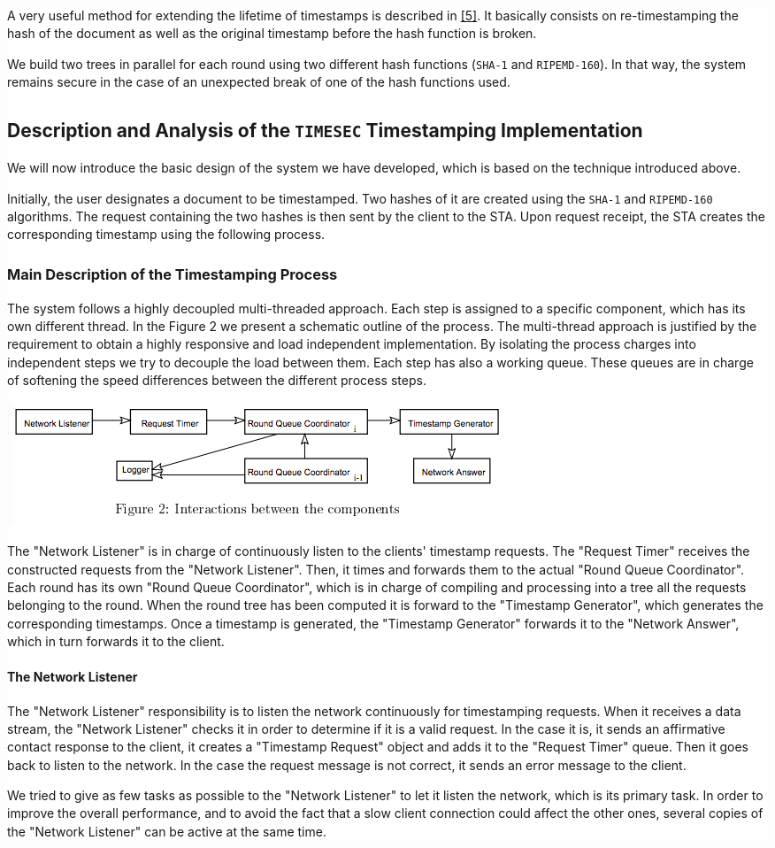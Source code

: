 A very useful method for extending the lifetime of timestamps is described in <a name="ref5"></a>[[5]](#fn5). It basically consists on re-timestamping the hash of the document as well as the original timestamp before the hash function is broken.

We build two trees in parallel for each round using two different hash functions (```SHA-1``` and ```RIPEMD-160```). In that way, the system remains secure in the case of an unexpected break of one of the hash functions used.

## Description and Analysis of the ```TIMESEC``` Timestamping Implementation
We will now introduce the basic design of the system we have developed, which is based on the technique introduced above.

Initially, the user designates a document to be timestamped. Two hashes of it are created using the ```SHA-1``` and ```RIPEMD-160``` algorithms. The request containing the two hashes is then sent by the client to the STA. Upon request receipt, the STA creates the corresponding timestamp using the following process.

### Main Description of the Timestamping Process
The system follows a highly decoupled multi-threaded approach. Each step is assigned to a specific component, which has its own different thread. In the Figure 2 we present a schematic outline of the process. The multi-thread approach is justified by the requirement to obtain a highly responsive and load independent implementation. By isolating the process charges into independent steps we try to decouple the load between them. Each step has also a working queue. These queues are in charge of softening the speed differences between the different process steps.

![interactions-between-components.png](secure-timestamping-service/interactions-between-components.png)

The "Network Listener" is in charge of continuously listen to the clients' timestamp requests. The "Request Timer" receives the constructed requests from the "Network Listener". Then, it times and forwards them to the actual "Round Queue Coordinator". Each round has its own "Round Queue Coordinator", which is in charge of compiling and processing into a tree all the requests belonging to the round. When the round tree has been computed it is forward to the "Timestamp Generator", which generates the corresponding timestamps. Once a timestamp is generated, the "Timestamp Generator" forwards it to the "Network Answer", which in turn forwards it to the client.

#### The Network Listener
The "Network Listener" responsibility is to listen the network continuously for timestamping requests. When it receives a data stream, the "Network Listener" checks it in order to determine if it is a valid request. In the case it is, it sends an affirmative contact response to the client, it creates a "Timestamp Request" object and adds it to the "Request Timer" queue. Then it goes back to listen to the network. In the case the request message is not correct, it sends an error message to the client.

We tried to give as few tasks as possible to the "Network Listener" to let it listen the network, which is its primary task. In order to improve the overall performance, and to avoid the fact that a slow client connection could affect the other ones, several copies of the "Network Listener" can be active at the same time.
